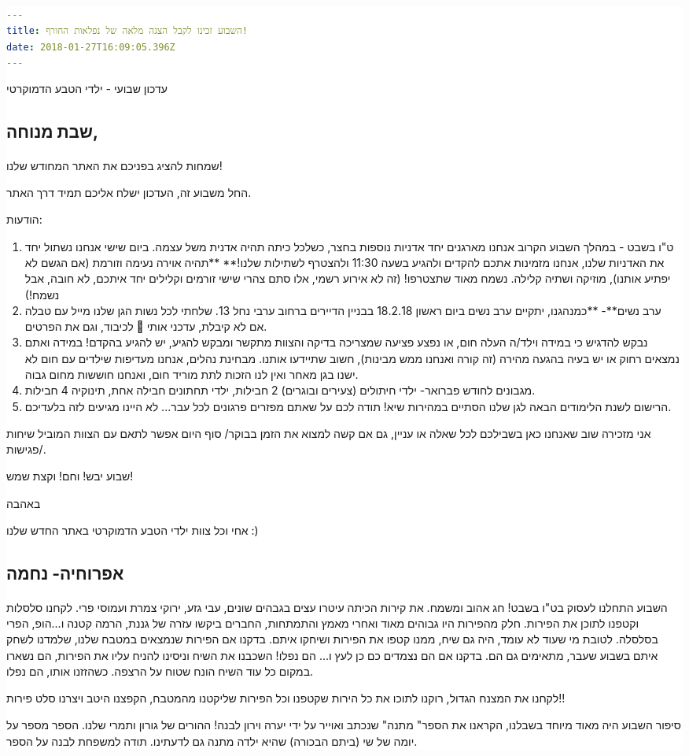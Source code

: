 ```yaml
---
title: השבוע זכינו לקבל הצגה מלאה של נפלאות החורף!
date: 2018-01-27T16:09:05.396Z
---
```

עדכון שבועי - ילדי הטבע הדמוקרטי

## שבת מנוחה,

שמחות להציג בפניכם את האתר המחודש שלנו! 

החל משבוע זה, העדכון ישלח אליכם תמיד דרך האתר.

הודעות:

1. ט"ו בשבט - במהלך השבוע הקרוב אנחנו מארגנים יחד אדניות נוספות בחצר, כשלכל כיתה תהיה אדנית משל עצמה. ביום שישי אנחנו נשתול יחד את האדניות שלנו, אנחנו מזמינות אתכם להקדים ולהגיע בשעה 11:30 ולהצטרף לשתילות שלנו!\*\* \*\*תהיה אוירה נעימה וזורמת (אם הגשם לא יפתיע אותנו), מוזיקה ושתיה קלילה. נשמח מאוד שתצטרפו!  (זה לא אירוע רשמי, אלו סתם צהרי שישי זורמים וקלילים יחד איתכם, לא חובה, אבל נשמח!)
2. ערב נשים**\- **כמנהגנו, יתקיים ערב נשים ביום ראשון 18.2.18 בבניין הדיירים ברחוב ערבי נחל 13. שלחתי לכל נשות הגן שלנו מייל עם טבלה לכיבוד, וגם את הפרטים  אם לא קיבלת, עדכני אותי. 
3. נבקש להדגיש כי במידה וילד/ה העלה חום, או נפצע פציעה שמצריכה בדיקה והצוות מתקשר ומבקש להגיע, יש להגיע בהקדם! במידה ואתם נמצאים רחוק או יש בעיה בהגעה מהירה (זה קורה ואנחנו ממש מבינות), חשוב שתיידעו אותנו. מבחינת נהלים, אנחנו מעדיפות שילדים עם חום לא ישנו בגן מאחר ואין לנו הזכות לתת מוריד חום, ואנחנו חוששות מחום גבוה. 
4. מגבונים לחודש פברואר- ילדי חיתולים (צעירים ובוגרים) 2 חבילות, ילדי תחתונים חבילה אחת, תינוקיה 4 חבילות. 
5. הרישום לשנת הלימודים הבאה לגן שלנו הסתיים במהירות שיא! תודה לכם על שאתם מפזרים פרגונים לכל עבר... לא היינו מגיעים לזה בלעדיכם.

אני מזכירה שוב שאנחנו כאן בשבילכם לכל שאלה או עניין, גם אם קשה למצוא את הזמן בבוקר/ סוף היום אפשר לתאם עם הצוות המוביל שיחות /פגישות.

שבוע יבש! וחם! וקצת שמש! 

באהבה


אחי וכל צוות ילדי הטבע הדמוקרטי באתר החדש שלנו :)

## אפרוחיה- נחמה

השבוע התחלנו לעסוק בט"ו בשבט! חג אהוב ומשמח. את קירות הכיתה עיטרו עצים בגבהים שונים, עבי גזע, ירוקי צמרת ועמוסי פרי. לקחנו סלסלות וקטפנו לתוכן את הפירות. חלק מהפירות היו גבוהים מאוד ואחרי מאמץ והתמתחות, החברים ביקשו עזרה של גננת, הרמה קטנה ו...הופ, הפרי בסלסלה.  לטובת מי שעוד לא עומד, היה גם שיח, ממנו קטפו את הפירות ושיחקו איתם. בדקנו אם הפירות שנמצאים במטבח שלנו, שלמדנו לשחק איתם בשבוע שעבר, מתאימים גם הם. בדקנו אם הם נצמדים כם כן לעץ ו... הם נפלו! השכבנו את השיח וניסינו להניח עליו את הפירות, הם נשארו במקום כל עוד השיח הונח שטוח על הרצפה. כשהזזנו אותו, הם נפלו.

לקחנו את המצנח הגדול, רוקנו לתוכו את כל הירות שקטפנו וכל הפירות שליקטנו מהמטבח, הקפצנו היטב ויצרנו סלט פירות!!

סיפור השבוע היה מאוד מיוחד בשבלנו, הקראנו את הספר" מתנה" שנכתב ואוייר על ידי יערה וירון לבנה! ההורים של גורון ותמרי שלנו. הספר מספר על יומה של שי  (ביתם הבכורה) שהיא ילדה מתנה גם לדעתינו. תודה למשפחת לבנה על הספר. 
